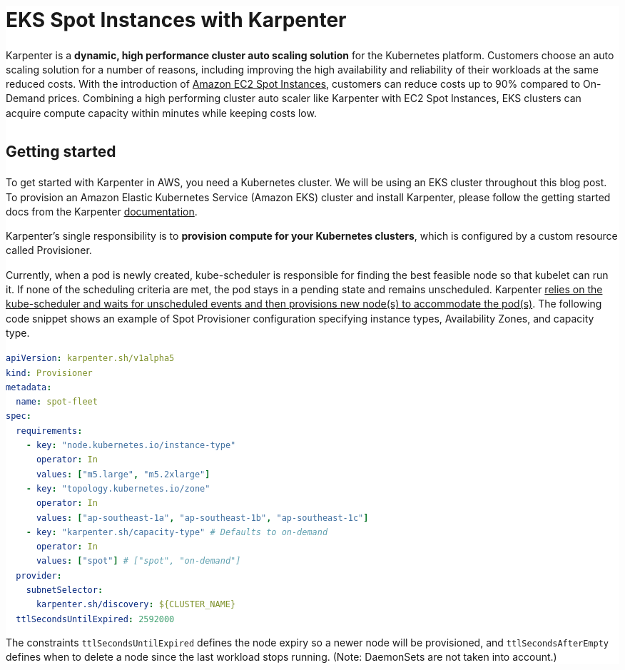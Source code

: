 # EKS Spot Instances with Karpenter

Karpenter is a **dynamic, high performance cluster auto scaling solution** for the Kubernetes platform. Customers choose an auto scaling solution for a number of reasons, including improving the high availability and reliability of their workloads at the same reduced costs. With the introduction of [Amazon EC2 Spot Instances](https://aws.amazon.com/ec2/spot/), customers can reduce costs up to 90% compared to On-Demand prices. Combining a high performing cluster auto scaler like Karpenter with EC2 Spot Instances, EKS clusters can acquire compute capacity within minutes while keeping costs low.

## Getting started

To get started with Karpenter in AWS, you need a Kubernetes cluster. We will be using an EKS cluster throughout this blog post. To provision an Amazon Elastic Kubernetes Service (Amazon EKS) cluster and install Karpenter, please follow the getting started docs from the Karpenter [documentation](https://karpenter.sh/docs/getting-started/).

Karpenter’s single responsibility is to **provision compute for your Kubernetes clusters**, which is configured by a custom resource called Provisioner.

Currently, when a pod is newly created, kube-scheduler is responsible for finding the best feasible node so that kubelet can run it. If none of the scheduling criteria are met, the pod stays in a pending state and remains unscheduled. Karpenter <u>relies on the kube-scheduler and waits for unscheduled events and then provisions new node(s) to accommodate the pod(s)</u>. The following code snippet shows an example of Spot Provisioner configuration specifying instance types, Availability Zones, and capacity type.

```yaml
apiVersion: karpenter.sh/v1alpha5
kind: Provisioner
metadata:
  name: spot-fleet
spec:
  requirements:
    - key: "node.kubernetes.io/instance-type" 
      operator: In
      values: ["m5.large", "m5.2xlarge"]
    - key: "topology.kubernetes.io/zone" 
      operator: In
      values: ["ap-southeast-1a", "ap-southeast-1b", "ap-southeast-1c"]
    - key: "karpenter.sh/capacity-type" # Defaults to on-demand
      operator: In
      values: ["spot"] # ["spot", "on-demand"]
  provider:
    subnetSelector:
      karpenter.sh/discovery: ${CLUSTER_NAME}
  ttlSecondsUntilExpired: 2592000
```

The constraints `ttlSecondsUntilExpired` defines the node expiry so a newer node will be provisioned, and `ttlSecondsAfterEmpty` defines when to delete a node since the last workload stops running. (Note: DaemonSets are not taken into account.)
